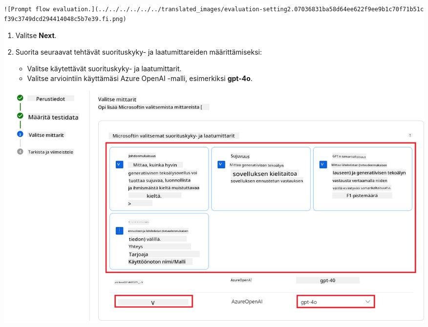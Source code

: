     ![Prompt flow evaluation.](../../../../../../translated_images/evaluation-setting2.07036831ba58d64ee622f9ee9b1c70f71b51cf39c3749dcd294414048c5b7e39.fi.png)

1. Valitse **Next**.

1. Suorita seuraavat tehtävät suorituskyky- ja laatumittareiden määrittämiseksi:

    - Valitse käytettävät suorituskyky- ja laatumittarit.
    - Valitse arviointiin käyttämäsi Azure OpenAI -malli, esimerkiksi **gpt-4o**.

    ![Prompt flow evaluation.](../../../../../../translated_images/evaluation-setting3-1.d1ae69e3bf80914e68a0ad38486ca2d6c3ee5a30f4275f98fd3bc510c8d8f6d2.fi.png)
